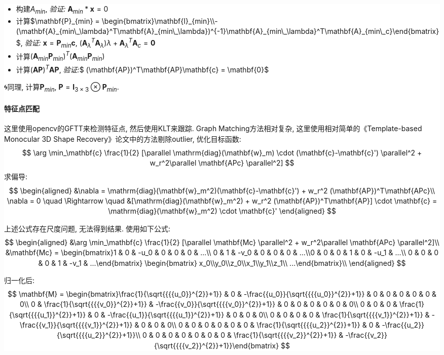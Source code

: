 * 构建$A_{min}$, _验证:_ $\mathbf{A}_{min} * \mathbf{x} = 0$
* 计算$\mathbf{P}_{min} = \begin{bmatrix}\mathbf{I}_{min}\\-(\mathbf{A}_{min\_\lambda}^T\mathbf{A}_{min\_\lambda})^{-1}\mathbf{A}_{min\_\lambda}^T\mathbf{A}_{min\_c}\end{bmatrix}$,  _验证:_ $\mathbf{x} = \mathbf{P}_{min} \mathbf{c}$, $(\mathbf{A}_\lambda^T\mathbf{A}_\lambda)\lambda + \mathbf{A}_\lambda^T\mathbf{A}_c = \mathbf{0}$
* 计算$(\mathbf{A}_{min}\mathbf{P}_{min})^T(\mathbf{A}_{min}\mathbf{P}_{min})$
* 计算$(\mathbf{AP})^T\mathbf{AP}$, _验证:_$ (\mathbf{AP})^T\mathbf{AP}\mathbf{c} = \mathbf{0}$

🌀同理, 计算$\mathbf{P}_{min}$,  $\mathbf{P} =\mathbf{I}_{3\times 3} \otimes \mathbf{P}_{min}$.

#### 特征点匹配

这里使用opencv的GFTT来检测特征点, 然后使用KLT来跟踪. Graph Matching方法相对复杂, 这里使用相对简单的《Template-based Monocular 3D Shape Recovery》论文中的方法剔除outlier, 优化目标函数: 
$$
\arg \min_\mathbf{c} \frac{1}{2} [\parallel \mathrm{diag}(\mathbf{w}_m) \cdot (\mathbf{c}-\mathbf{c}') \parallel^2 + w_r^2\parallel \mathbf{APc} \parallel^2]
$$
求偏导:
$$
\begin{aligned}
&\nabla = \mathrm{diag}(\mathbf{w}_m^2)(\mathbf{c}-\mathbf{c}') + w_r^2 (\mathbf{AP})^T\mathbf{APc}\\
\nabla = 0 \quad \Rightarrow \quad &[\mathrm{diag}(\mathbf{w}_m^2) + w_r^2 (\mathbf{AP})^T\mathbf{AP}] \cdot \mathbf{c} = \mathrm{diag}(\mathbf{w}_m^2) \cdot \mathbf{c}'
\end{aligned}
$$


上述公式存在尺度问题, 无法得到结果. 使用如下公式:
$$
\begin{aligned}
&\arg \min_\mathbf{c} \frac{1}{2} [\parallel \mathbf{Mc} \parallel^2 + w_r^2\parallel \mathbf{APc} \parallel^2]\\
&\mathbf{Mc} = \begin{bmatrix}1 & 0 & -u_0 & 0 & 0 & 0 & ...\\ 0 & 1 & -v_0 & 0 & 0 & 0 & ...\\0 & 0 & 0 & 1 & 0 & -u_1 & ...\\ 0 & 0 & 0 & 0 & 1 & -v_1 & ...\end{bmatrix} \begin{bmatrix} x_0\\y_0\\z_0\\x_1\\y_1\\z_1\\ ...\end{bmatrix}\\
\end{aligned}
$$

归一化后:
$$
\mathbf{M} = \begin{bmatrix}\frac{1}{\sqrt{{{{u_0}}^{2}}+1}} & 0 & -\frac{{u_0}}{\sqrt{{{{u_0}}^{2}}+1}} & 0 & 0 & 0 & 0 & 0 & 0\\
0 & \frac{1}{\sqrt{{{{v_0}}^{2}}+1}} & -\frac{{v_0}}{\sqrt{{{{v_0}}^{2}}+1}} & 0 & 0 & 0 & 0 & 0 & 0\\
0 & 0 & 0 & \frac{1}{\sqrt{{{{u_1}}^{2}}+1}} & 0 & -\frac{{u_1}}{\sqrt{{{{u_1}}^{2}}+1}} & 0 & 0 & 0\\
0 & 0 & 0 & 0 & \frac{1}{\sqrt{{{{v_1}}^{2}}+1}} & -\frac{{v_1}}{\sqrt{{{{v_1}}^{2}}+1}} & 0 & 0 & 0\\
0 & 0 & 0 & 0 & 0 & 0 & \frac{1}{\sqrt{{{{u_2}}^{2}}+1}} & 0 & -\frac{{u_2}}{\sqrt{{{{u_2}}^{2}}+1}}\\
0 & 0 & 0 & 0 & 0 & 0 & 0 & \frac{1}{\sqrt{{{{v_2}}^{2}}+1}} & -\frac{{v_2}}{\sqrt{{{{v_2}}^{2}}+1}}\end{bmatrix}
$$
